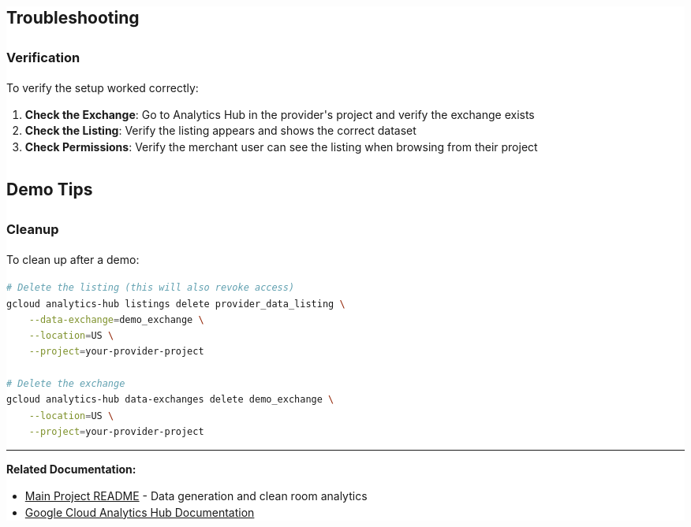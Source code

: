 ## Troubleshooting

### Verification

To verify the setup worked correctly:

1. **Check the Exchange**: Go to Analytics Hub in the provider's project and verify the exchange exists
2. **Check the Listing**: Verify the listing appears and shows the correct dataset
3. **Check Permissions**: Verify the merchant user can see the listing when browsing from their project

## Demo Tips

### Cleanup

To clean up after a demo:

```bash
# Delete the listing (this will also revoke access)
gcloud analytics-hub listings delete provider_data_listing \
    --data-exchange=demo_exchange \
    --location=US \
    --project=your-provider-project

# Delete the exchange
gcloud analytics-hub data-exchanges delete demo_exchange \
    --location=US \
    --project=your-provider-project
```

---

**Related Documentation:**
- [Main Project README](README.md) - Data generation and clean room analytics
- [Google Cloud Analytics Hub Documentation](https://cloud.google.com/bigquery/docs/analytics-hub-introduction)

